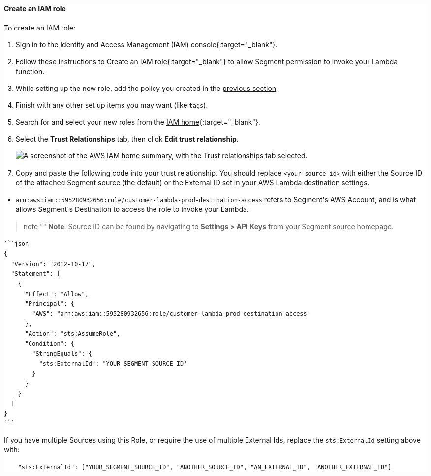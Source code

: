 #### Create an IAM role

To create an IAM role:
1. Sign in to the [Identity and Access Management (IAM) console](https://console.aws.amazon.com/iam/){:target="_blank"}.
2. Follow these instructions to [Create an IAM role](http://docs.aws.amazon.com/IAM/latest/UserGuide/id_roles_create_for-user.html#roles-creatingrole-user-console){:target="_blank"} to allow Segment permission to invoke your Lambda function.
3. While setting up the new role, add the policy you created in the [previous section](/docs/connections/destinations/catalog/amazon-lambda/#create-an-iam-policy).
4. Finish with any other set up items you may want (like `tags`).
5. Search for and select your new roles from the [IAM home](https://console.aws.amazon.com/iam/home#/home){:target="_blank"}.
6. Select the **Trust Relationships** tab, then click **Edit trust relationship**.

    ![A screenshot of the AWS IAM home summary, with the Trust relationships tab selected.](images/LambdaTrustRelationship.png)

7. Copy and paste the following code into your trust relationship. You should replace `<your-source-id>` with either the Source ID of the attached Segment source (the default) or the External ID set in your AWS Lambda destination settings.
  * `arn:aws:iam::595280932656:role/customer-lambda-prod-destination-access` refers to Segment's AWS Account, and is what allows Segment's Destination to access the role to invoke your Lambda.

> note ""
> **Note**: Source ID can be found by navigating to **Settings > API Keys** from your Segment source homepage.

    ```json
    {
      "Version": "2012-10-17",
      "Statement": [
        {
          "Effect": "Allow",
          "Principal": {
            "AWS": "arn:aws:iam::595280932656:role/customer-lambda-prod-destination-access"
          },
          "Action": "sts:AssumeRole",
          "Condition": {
            "StringEquals": {
              "sts:ExternalId": "YOUR_SEGMENT_SOURCE_ID"
            }
          }
        }
      ]
    }
    ```

If you have multiple Sources using this Role, or require the use of multiple External Ids, replace the `sts:ExternalId` setting above with:

```
    "sts:ExternalId": ["YOUR_SEGMENT_SOURCE_ID", "ANOTHER_SOURCE_ID", "AN_EXTERNAL_ID", "ANOTHER_EXTERNAL_ID"]
```
